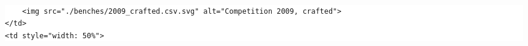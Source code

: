         <img src="./benches/2009_crafted.csv.svg" alt="Competition 2009, crafted">
    </td>
    <td style="width: 50%">